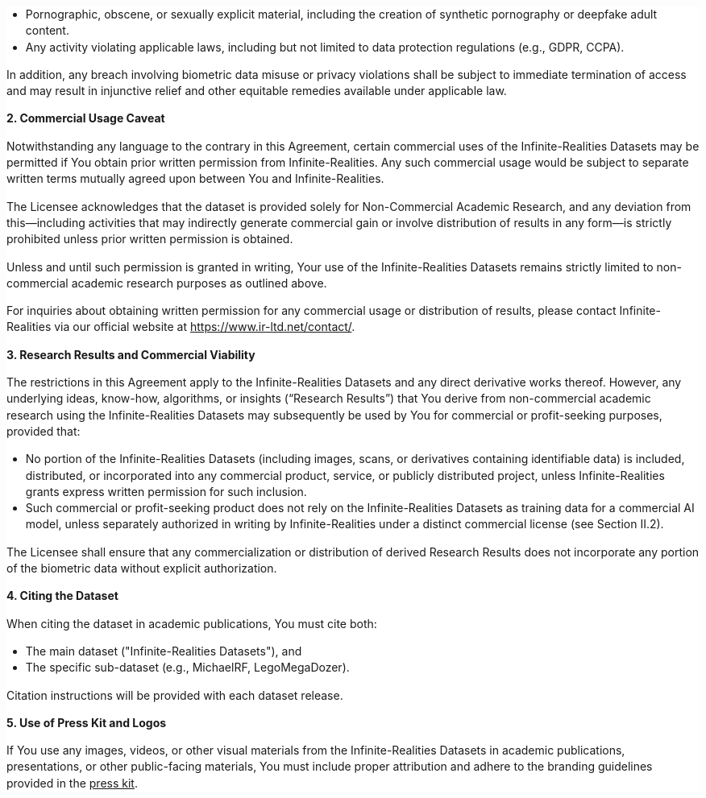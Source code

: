   - Pornographic, obscene, or sexually explicit material, including the creation of synthetic pornography or deepfake adult content.
  - Any activity violating applicable laws, including but not limited to data protection regulations (e.g., GDPR, CCPA).

In addition, any breach involving biometric data misuse or privacy violations shall be subject to immediate termination of access and may result in injunctive relief and other equitable remedies available under applicable law.

**2. Commercial Usage Caveat**

Notwithstanding any language to the contrary in this Agreement, certain commercial uses of the Infinite-Realities Datasets may be permitted if You obtain prior written permission from Infinite-Realities. Any such commercial usage would be subject to separate written terms mutually agreed upon between You and Infinite-Realities.

The Licensee acknowledges that the dataset is provided solely for Non-Commercial Academic Research, and any deviation from this—including activities that may indirectly generate commercial gain or involve distribution of results in any form—is strictly prohibited unless prior written permission is obtained.

Unless and until such permission is granted in writing, Your use of the Infinite-Realities Datasets remains strictly limited to non-commercial academic research purposes as outlined above.

For inquiries about obtaining written permission for any commercial usage or distribution of results, please contact Infinite-Realities via our official website at https://www.ir-ltd.net/contact/.

**3. Research Results and Commercial Viability**

The restrictions in this Agreement apply to the Infinite-Realities Datasets and any direct derivative works thereof. However, any underlying ideas, know-how, algorithms, or insights (“Research Results”) that You derive from non-commercial academic research using the Infinite-Realities Datasets may subsequently be used by You for commercial or profit-seeking purposes, provided that:

- No portion of the Infinite-Realities Datasets (including images, scans, or derivatives containing identifiable data) is included, distributed, or incorporated into any commercial product, service, or publicly distributed project, unless Infinite-Realities grants express written permission for such inclusion.
- Such commercial or profit-seeking product does not rely on the Infinite-Realities Datasets as training data for a commercial AI model, unless separately authorized in writing by Infinite-Realities under a distinct commercial license (see Section II.2).

The Licensee shall ensure that any commercialization or distribution of derived Research Results does not incorporate any portion of the biometric data without explicit authorization.

**4. Citing the Dataset**

When citing the dataset in academic publications, You must cite both:

- The main dataset ("Infinite-Realities Datasets"), and
- The specific sub-dataset (e.g., MichaelRF, LegoMegaDozer).

Citation instructions will be provided with each dataset release.

**5. Use of Press Kit and Logos**

If You use any images, videos, or other visual materials from the Infinite-Realities Datasets in academic publications, presentations, or other public-facing materials, You must include proper attribution and adhere to the branding guidelines provided in the [press kit](https://github.com/Infinite-Realities-Research/IR-Datasets/blob/main/press-kit.md).
